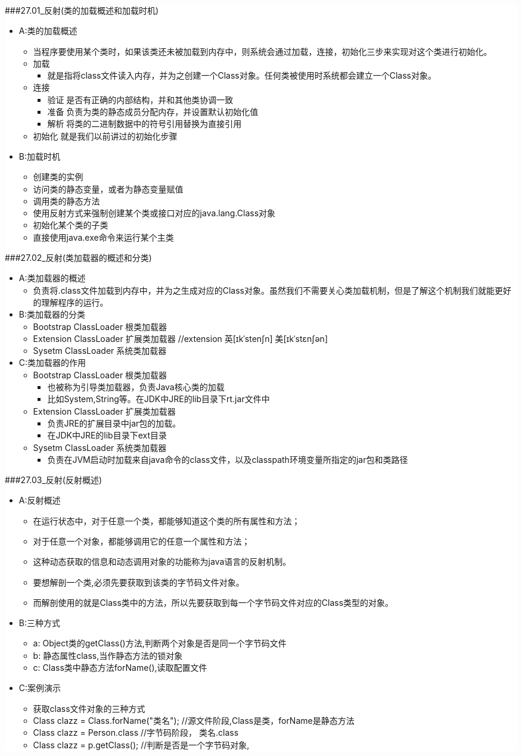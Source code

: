  ###27.01_反射(类的加载概述和加载时机)
* A:类的加载概述
	* 当程序要使用某个类时，如果该类还未被加载到内存中，则系统会通过加载，连接，初始化三步来实现对这个类进行初始化。
	* 加载 
		* 就是指将class文件读入内存，并为之创建一个Class对象。任何类被使用时系统都会建立一个Class对象。
	* 连接
		* 验证 是否有正确的内部结构，并和其他类协调一致
		* 准备 负责为类的静态成员分配内存，并设置默认初始化值
		* 解析 将类的二进制数据中的符号引用替换为直接引用	
	* 初始化 就是我们以前讲过的初始化步骤
	
* B:加载时机
	* 创建类的实例
	* 访问类的静态变量，或者为静态变量赋值
	* 调用类的静态方法
	* 使用反射方式来强制创建某个类或接口对应的java.lang.Class对象
	* 初始化某个类的子类
	* 直接使用java.exe命令来运行某个主类

###27.02_反射(类加载器的概述和分类)
* A:类加载器的概述
	* 负责将.class文件加载到内存中，并为之生成对应的Class对象。虽然我们不需要关心类加载机制，但是了解这个机制我们就能更好的理解程序的运行。
* B:类加载器的分类
	* Bootstrap ClassLoader 根类加载器
	* Extension ClassLoader 扩展类加载器  //extension	英[ɪkˈstenʃn] 美[ɪkˈstɛnʃən]
	* Sysetm ClassLoader 系统类加载器
* C:类加载器的作用
	* Bootstrap ClassLoader 根类加载器
		* 也被称为引导类加载器，负责Java核心类的加载
		* 比如System,String等。在JDK中JRE的lib目录下rt.jar文件中
	* Extension ClassLoader 扩展类加载器
		* 负责JRE的扩展目录中jar包的加载。
		* 在JDK中JRE的lib目录下ext目录
	* Sysetm ClassLoader 系统类加载器
		* 负责在JVM启动时加载来自java命令的class文件，以及classpath环境变量所指定的jar包和类路径

###27.03_反射(反射概述)
* A:反射概述
	* 在运行状态中，对于任意一个类，都能够知道这个类的所有属性和方法；
	* 对于任意一个对象，都能够调用它的任意一个属性和方法；
	* 这种动态获取的信息和动态调用对象的功能称为java语言的反射机制。
	
	* 要想解剖一个类,必须先要获取到该类的字节码文件对象。
	* 而解剖使用的就是Class类中的方法，所以先要获取到每一个字节码文件对应的Class类型的对象。

* B:三种方式
	* a: Object类的getClass()方法,判断两个对象是否是同一个字节码文件
	* b: 静态属性class,当作静态方法的锁对象
	* c: Class类中静态方法forName(),读取配置文件
* C:案例演示
	* 获取class文件对象的三种方式
	* Class clazz = Class.forName("类名");  //源文件阶段,Class是类，forName是静态方法
	* Class clazz = Person.class           //字节码阶段， 类名.class
	* Class clazz = p.getClass();  		   //判断是否是一个字节码对象,
